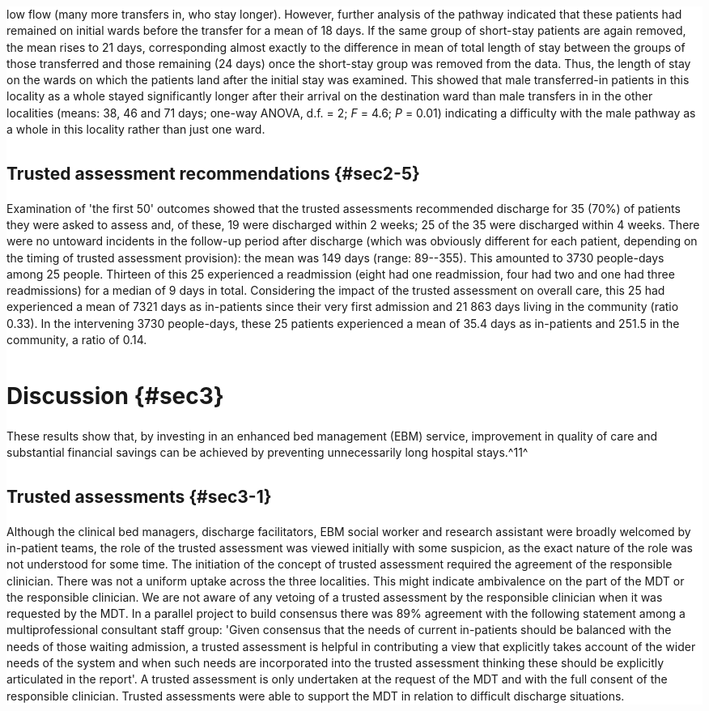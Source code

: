low flow (many more transfers in, who stay longer). However, further
analysis of the pathway indicated that these patients had remained on
initial wards before the transfer for a mean of 18 days. If the same
group of short-stay patients are again removed, the mean rises to 21
days, corresponding almost exactly to the difference in mean of total
length of stay between the groups of those transferred and those
remaining (24 days) once the short-stay group was removed from the data.
Thus, the length of stay on the wards on which the patients land after
the initial stay was examined. This showed that male transferred-in
patients in this locality as a whole stayed significantly longer after
their arrival on the destination ward than male transfers in in the
other localities (means: 38, 46 and 71 days; one-way ANOVA, d.f. = 2;
*F* = 4.6; *P* = 0.01) indicating a difficulty with the male pathway as
a whole in this locality rather than just one ward.

## Trusted assessment recommendations {#sec2-5}

Examination of 'the first 50' outcomes showed that the trusted
assessments recommended discharge for 35 (70%) of patients they were
asked to assess and, of these, 19 were discharged within 2 weeks; 25 of
the 35 were discharged within 4 weeks. There were no untoward incidents
in the follow-up period after discharge (which was obviously different
for each patient, depending on the timing of trusted assessment
provision): the mean was 149 days (range: 89--355). This amounted to
3730 people-days among 25 people. Thirteen of this 25 experienced a
readmission (eight had one readmission, four had two and one had three
readmissions) for a median of 9 days in total. Considering the impact of
the trusted assessment on overall care, this 25 had experienced a mean
of 7321 days as in-patients since their very first admission and 21 863
days living in the community (ratio 0.33). In the intervening 3730
people-days, these 25 patients experienced a mean of 35.4 days as
in-patients and 251.5 in the community, a ratio of 0.14.

# Discussion {#sec3}

These results show that, by investing in an enhanced bed management
(EBM) service, improvement in quality of care and substantial financial
savings can be achieved by preventing unnecessarily long hospital
stays.^11^

## Trusted assessments {#sec3-1}

Although the clinical bed managers, discharge facilitators, EBM social
worker and research assistant were broadly welcomed by in-patient teams,
the role of the trusted assessment was viewed initially with some
suspicion, as the exact nature of the role was not understood for some
time. The initiation of the concept of trusted assessment required the
agreement of the responsible clinician. There was not a uniform uptake
across the three localities. This might indicate ambivalence on the part
of the MDT or the responsible clinician. We are not aware of any vetoing
of a trusted assessment by the responsible clinician when it was
requested by the MDT. In a parallel project to build consensus there was
89% agreement with the following statement among a multiprofessional
consultant staff group: 'Given consensus that the needs of current
in-patients should be balanced with the needs of those waiting
admission, a trusted assessment is helpful in contributing a view that
explicitly takes account of the wider needs of the system and when such
needs are incorporated into the trusted assessment thinking these should
be explicitly articulated in the report'. A trusted assessment is only
undertaken at the request of the MDT and with the full consent of the
responsible clinician. Trusted assessments were able to support the MDT
in relation to difficult discharge situations.

